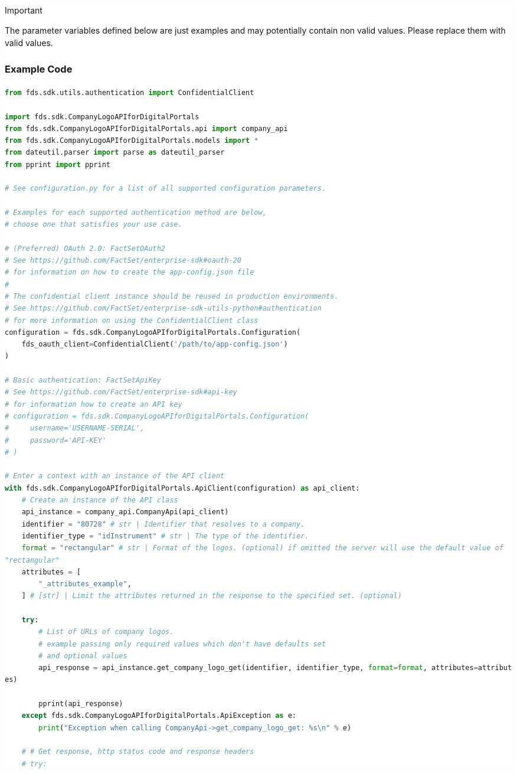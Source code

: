 > [!IMPORTANT]
> The parameter variables defined below are just examples and may potentially contain non valid values. Please replace them with valid values.

### Example Code

```python
from fds.sdk.utils.authentication import ConfidentialClient

import fds.sdk.CompanyLogoAPIforDigitalPortals
from fds.sdk.CompanyLogoAPIforDigitalPortals.api import company_api
from fds.sdk.CompanyLogoAPIforDigitalPortals.models import *
from dateutil.parser import parse as dateutil_parser
from pprint import pprint

# See configuration.py for a list of all supported configuration parameters.

# Examples for each supported authentication method are below,
# choose one that satisfies your use case.

# (Preferred) OAuth 2.0: FactSetOAuth2
# See https://github.com/FactSet/enterprise-sdk#oauth-20
# for information on how to create the app-config.json file
#
# The confidential client instance should be reused in production environments.
# See https://github.com/FactSet/enterprise-sdk-utils-python#authentication
# for more information on using the ConfidentialClient class
configuration = fds.sdk.CompanyLogoAPIforDigitalPortals.Configuration(
    fds_oauth_client=ConfidentialClient('/path/to/app-config.json')
)

# Basic authentication: FactSetApiKey
# See https://github.com/FactSet/enterprise-sdk#api-key
# for information how to create an API key
# configuration = fds.sdk.CompanyLogoAPIforDigitalPortals.Configuration(
#     username='USERNAME-SERIAL',
#     password='API-KEY'
# )

# Enter a context with an instance of the API client
with fds.sdk.CompanyLogoAPIforDigitalPortals.ApiClient(configuration) as api_client:
    # Create an instance of the API class
    api_instance = company_api.CompanyApi(api_client)
    identifier = "80728" # str | Identifier that resolves to a company. 
    identifier_type = "idInstrument" # str | The type of the identifier.
    format = "rectangular" # str | Format of the logos. (optional) if omitted the server will use the default value of "rectangular"
    attributes = [
        "_attributes_example",
    ] # [str] | Limit the attributes returned in the response to the specified set. (optional)

    try:
        # List of URLs of company logos.
        # example passing only required values which don't have defaults set
        # and optional values
        api_response = api_instance.get_company_logo_get(identifier, identifier_type, format=format, attributes=attributes)

        pprint(api_response)
    except fds.sdk.CompanyLogoAPIforDigitalPortals.ApiException as e:
        print("Exception when calling CompanyApi->get_company_logo_get: %s\n" % e)

    # # Get response, http status code and response headers
    # try:
```